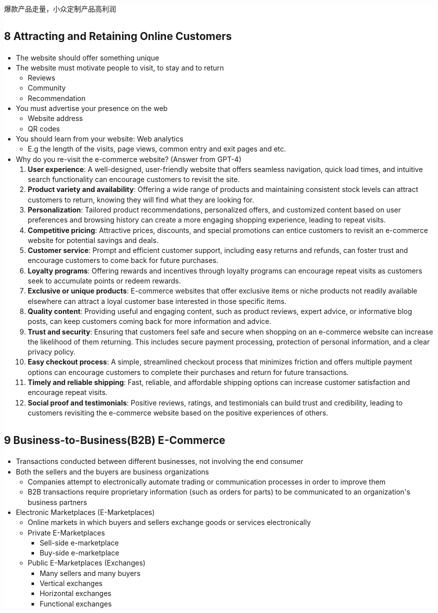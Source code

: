 爆款产品走量，小众定制产品高利润

## 8 Attracting and Retaining Online Customers

* The website should offer something unique
* The website must motivate people to visit, to stay and to return
  * Reviews
  * Community
  * Recommendation
* You must advertise your presence on the web
  * Website address
  * QR codes
* You should learn from your website: Web analytics
  * E.g the length of the visits, page views, common entry and exit pages and etc.
* Why do you re-visit the e-commerce website? (Answer from GPT-4)
  1. **User experience**: A well-designed, user-friendly website that offers seamless navigation, quick load times, and intuitive search functionality can encourage customers to revisit the site.
  2. **Product variety and availability**: Offering a wide range of products and maintaining consistent stock levels can attract customers to return, knowing they will find what they are looking for.
  3. **Personalization**: Tailored product recommendations, personalized offers, and customized content based on user preferences and browsing history can create a more engaging shopping experience, leading to repeat visits.
  4. **Competitive pricing**: Attractive prices, discounts, and special promotions can entice customers to revisit an e-commerce website for potential savings and deals.
  5. **Customer service**: Prompt and efficient customer support, including easy returns and refunds, can foster trust and encourage customers to come back for future purchases.
  6. **Loyalty programs**: Offering rewards and incentives through loyalty programs can encourage repeat visits as customers seek to accumulate points or redeem rewards.
  7. **Exclusive or unique products**: E-commerce websites that offer exclusive items or niche products not readily available elsewhere can attract a loyal customer base interested in those specific items.
  8. **Quality content**: Providing useful and engaging content, such as product reviews, expert advice, or informative blog posts, can keep customers coming back for more information and advice.
  9. **Trust and security**: Ensuring that customers feel safe and secure when shopping on an e-commerce website can increase the likelihood of them returning. This includes secure payment processing, protection of personal information, and a clear privacy policy.
  10. **Easy checkout process**: A simple, streamlined checkout process that minimizes friction and offers multiple payment options can encourage customers to complete their purchases and return for future transactions.
  11. **Timely and reliable shipping**: Fast, reliable, and affordable shipping options can increase customer satisfaction and encourage repeat visits.
  12. **Social proof and testimonials**: Positive reviews, ratings, and testimonials can build trust and credibility, leading to customers revisiting the e-commerce website based on the positive experiences of others.

## 9 Business-to-Business(B2B) E-Commerce

* Transactions conducted between different businesses, not involving the end consumer
* Both the sellers and the buyers are business organizations
  * Companies attempt to electronically automate trading or communication processes in order to improve them
  * B2B transactions require proprietary information (such as orders for parts) to be communicated to an organization's business partners
* Electronic Marketplaces (E-Marketplaces)
  * Online markets in which buyers and sellers exchange goods or services electronically
  * Private E-Marketplaces
    * Sell-side e-marketplace
    * Buy-side e-marketplace
  * Public E-Marketplaces (Exchanges)
    * Many sellers and many buyers
    * Vertical exchanges
    * Horizontal exchanges
    * Functional exchanges